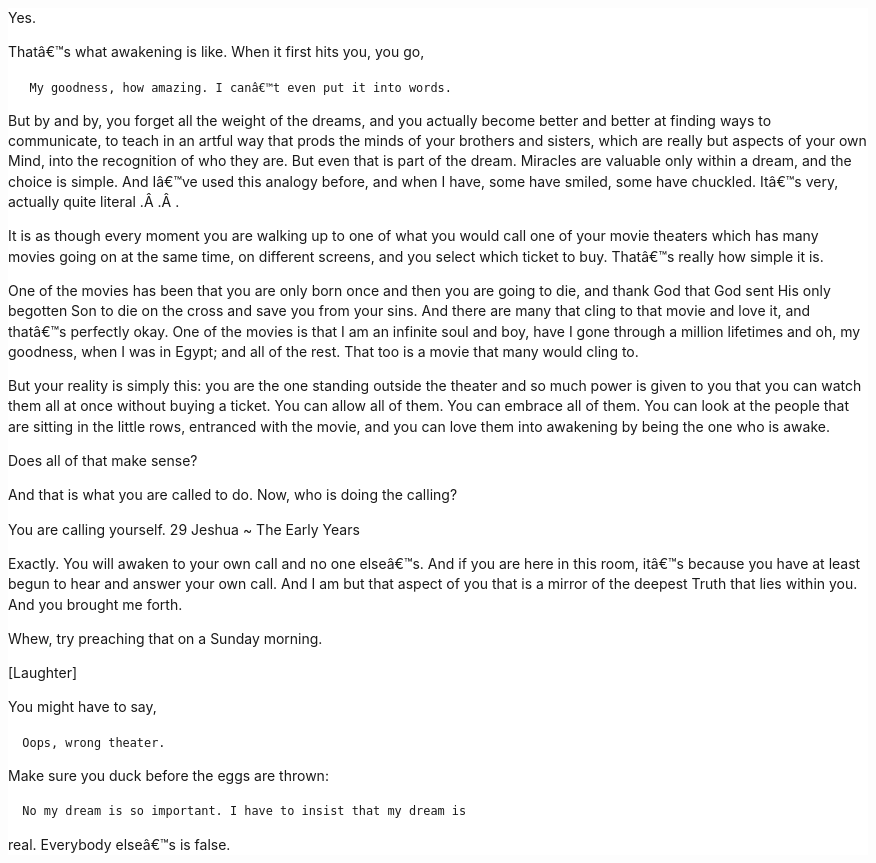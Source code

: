 Yes.

Thatâ€™s what awakening is like. When it first hits you, you go,

       My goodness, how amazing. I canâ€™t even put it into words.

But by and by, you forget all the weight of the dreams, and you actually
become better and better at finding ways to communicate, to teach in an
artful way that prods the minds of your brothers and sisters, which are
really but aspects of your own Mind, into the recognition of who they
are. But even that is part of the dream. Miracles are valuable only
within a dream, and the choice is simple. And Iâ€™ve used this analogy
before, and when I have, some have smiled, some have chuckled. Itâ€™s
very, actually quite literal .Â .Â .

It is as though every moment you are walking up to one of what you would
call one of your movie theaters which has many movies going on at the
same time, on different screens, and you select which ticket to buy.
Thatâ€™s really how simple it is.

One of the movies has been that you are only born once and then you are
going to die, and thank God that God sent His only begotten Son to die
on the cross and save you from your sins. And there are many that cling
to that movie and love it, and thatâ€™s perfectly okay. One of the
movies is that I am an infinite soul and boy, have I gone through a
million lifetimes and oh, my goodness, when I was in Egypt; and all of
the rest. That too is a movie that many would cling to.

But your reality is simply this: you are the one standing outside the
theater and so much power is given to you that you can watch them all at
once without buying a ticket. You can allow all of them. You can embrace
all of them. You can look at the people that are sitting in the little
rows, entranced with the movie, and you can love them into awakening by
being the one who is awake.

Does all of that make sense?

And that is what you are called to do. Now, who is doing the calling?

You are calling yourself.  29 Jeshua ~ The Early Years

Exactly. You will awaken to your own call and no one elseâ€™s. And if
you are here in this room, itâ€™s because you have at least begun to
hear and answer your own call. And I am but that aspect of you that is a
mirror of the deepest Truth that lies within you.  And you brought me
forth.

Whew, try preaching that on a Sunday morning.

[Laughter]

You might have to say,

      Oops, wrong theater.

Make sure you duck before the eggs are thrown:

      No my dream is so important. I have to insist that my dream is
real. Everybody elseâ€™s is false.
